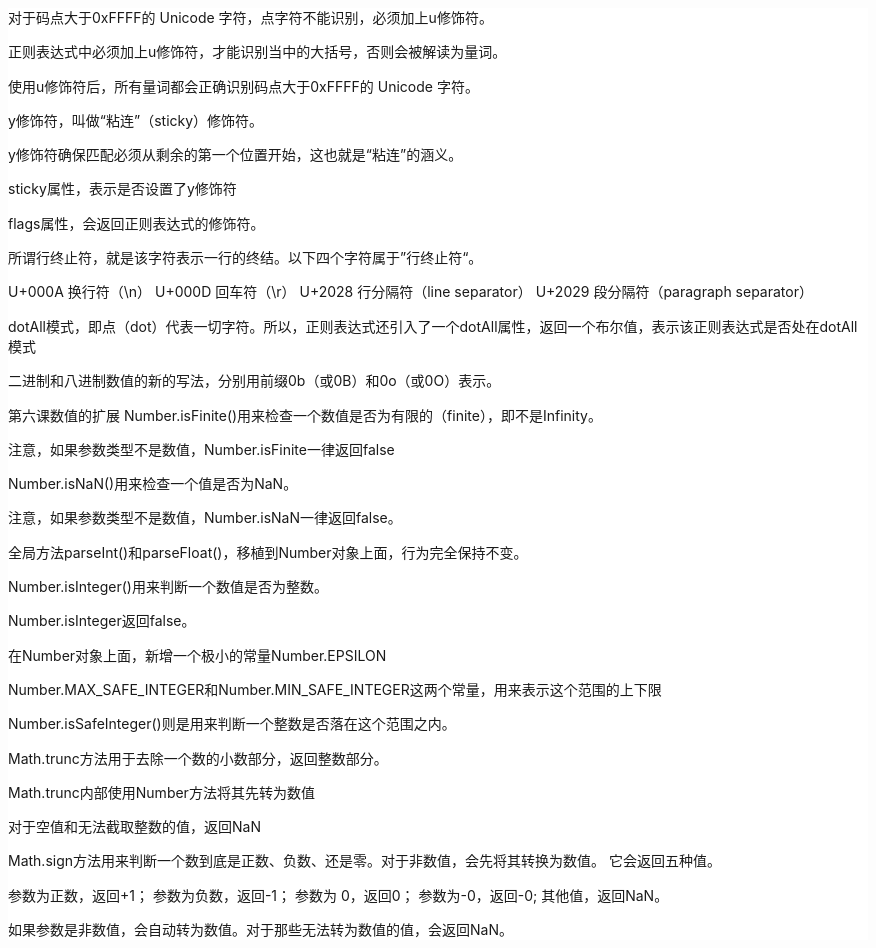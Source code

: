 对于码点大于0xFFFF的 Unicode 字符，点字符不能识别，必须加上u修饰符。

正则表达式中必须加上u修饰符，才能识别当中的大括号，否则会被解读为量词。

使用u修饰符后，所有量词都会正确识别码点大于0xFFFF的 Unicode 字符。

y修饰符，叫做“粘连”（sticky）修饰符。

y修饰符确保匹配必须从剩余的第一个位置开始，这也就是“粘连”的涵义。

sticky属性，表示是否设置了y修饰符

flags属性，会返回正则表达式的修饰符。


所谓行终止符，就是该字符表示一行的终结。以下四个字符属于”行终止符“。

U+000A 换行符（\n）
U+000D 回车符（\r）
U+2028 行分隔符（line separator）
U+2029 段分隔符（paragraph separator）

dotAll模式，即点（dot）代表一切字符。所以，正则表达式还引入了一个dotAll属性，返回一个布尔值，表示该正则表达式是否处在dotAll模式

二进制和八进制数值的新的写法，分别用前缀0b（或0B）和0o（或0O）表示。

第六课数值的扩展
Number.isFinite()用来检查一个数值是否为有限的（finite），即不是Infinity。

注意，如果参数类型不是数值，Number.isFinite一律返回false

Number.isNaN()用来检查一个值是否为NaN。

注意，如果参数类型不是数值，Number.isNaN一律返回false。

全局方法parseInt()和parseFloat()，移植到Number对象上面，行为完全保持不变。

Number.isInteger()用来判断一个数值是否为整数。

Number.isInteger返回false。

在Number对象上面，新增一个极小的常量Number.EPSILON

Number.MAX_SAFE_INTEGER和Number.MIN_SAFE_INTEGER这两个常量，用来表示这个范围的上下限

Number.isSafeInteger()则是用来判断一个整数是否落在这个范围之内。


Math.trunc方法用于去除一个数的小数部分，返回整数部分。

Math.trunc内部使用Number方法将其先转为数值

对于空值和无法截取整数的值，返回NaN

Math.sign方法用来判断一个数到底是正数、负数、还是零。对于非数值，会先将其转换为数值。
它会返回五种值。

参数为正数，返回+1；
参数为负数，返回-1；
参数为 0，返回0；
参数为-0，返回-0;
其他值，返回NaN。

如果参数是非数值，会自动转为数值。对于那些无法转为数值的值，会返回NaN。
